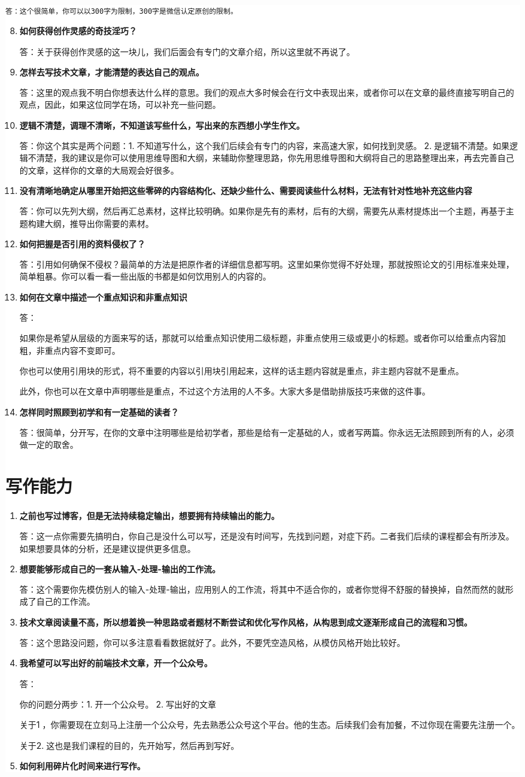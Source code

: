     答：这个很简单，你可以以300字为限制，300字是微信认定原创的限制。

8. **如何获得创作灵感的奇技淫巧？**

    答：关于获得创作灵感的这一块儿，我们后面会有专门的文章介绍，所以这里就不再说了。

9. **怎样去写技术文章，才能清楚的表达自己的观点。**

    答：这里的观点我不明白你想表达什么样的意思。我们的观点大多时候会在行文中表现出来，或者你可以在文章的最终直接写明自己的观点，因此，如果这位同学在场，可以补充一些问题。

10. **逻辑不清楚，调理不清晰，不知道该写些什么，写出来的东西想小学生作文。**

    答：你这个其实是两个问题：1. 不知道写什么，这个我们后续会有专门的内容，来高速大家，如何找到灵感。 2. 是逻辑不清楚。如果逻辑不清楚，我的建议是你可以使用思维导图和大纲，来辅助你整理思路，你先用思维导图和大纲将自己的思路整理出来，再去完善自己的文章，这样你的文章的大局观会好很多。

11. **没有清晰地确定从哪里开始把这些零碎的内容结构化、还缺少些什么、需要阅读些什么材料，无法有针对性地补充这些内容**

    答：你可以先列大纲，然后再汇总素材，这样比较明确。如果你是先有的素材，后有的大纲，需要先从素材提炼出一个主题，再基于主题构建大纲，推导出你需要的素材。

12. **如何把握是否引用的资料侵权了？**

    答：引用如何确保不侵权？最简单的方法是把原作者的详细信息都写明。这里如果你觉得不好处理，那就按照论文的引用标准来处理，简单粗暴。你可以看一看一些出版的书都是如何饮用别人的内容的。

13. **如何在文章中描述一个重点知识和非重点知识**

    答：

    如果你是希望从层级的方面来写的话，那就可以给重点知识使用二级标题，非重点使用三级或更小的标题。或者你可以给重点内容加粗，非重点内容不变即可。

    你也可以使用引用块的形式，将不重要的内容以引用块引用起来，这样的话主题内容就是重点，非主题内容就不是重点。

    此外，你也可以在文章中声明哪些是重点，不过这个方法用的人不多。大家大多是借助排版技巧来做的这件事。

14. **怎样同时照顾到初学和有一定基础的读者？**

    答：很简单，分开写，在你的文章中注明哪些是给初学者，那些是给有一定基础的人，或者写两篇。你永远无法照顾到所有的人，必须做一定的取舍。

# 写作能力

1. **之前也写过博客，但是无法持续稳定输出，想要拥有持续输出的能力。**

    答：这一点你需要先搞明白，你自己是没什么可以写，还是没有时间写，先找到问题，对症下药。二者我们后续的课程都会有所涉及。如果想要具体的分析，还是建议提供更多信息。

2. **想要能够形成自己的一套从输入-处理-输出的工作流。**

    答：这个需要你先模仿别人的输入-处理-输出，应用别人的工作流，将其中不适合你的，或者你觉得不舒服的替换掉，自然而然的就形成了自己的工作流。

3. **技术文章阅读量不高，所以想着换一种思路或者题材不断尝试和优化写作风格，从构思到成文逐渐形成自己的流程和习惯。**

    答：这个思路没问题，你可以多注意看看数据就好了。此外，不要凭空造风格，从模仿风格开始比较好。

4. **我希望可以写出好的前端技术文章，开一个公众号。**

    答：

    你的问题分两步：1. 开一个公众号。 2. 写出好的文章

    关于1 ，你需要现在立刻马上注册一个公众号，先去熟悉公众号这个平台。他的生态。后续我们会有加餐，不过你现在需要先注册一个。

    关于2. 这也是我们课程的目的，先开始写，然后再到写好。

5. **如何利用碎片化时间来进行写作。**

